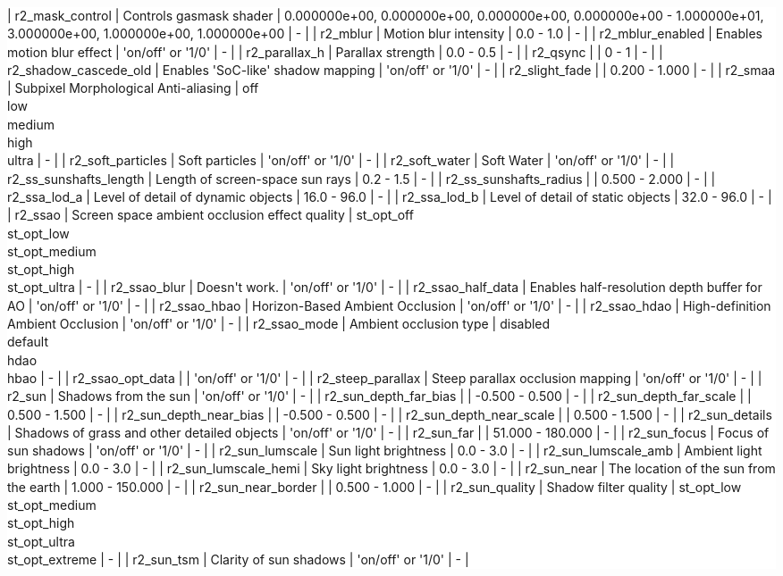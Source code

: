| r2_mask_control | Controls gasmask shader | 0.000000e+00, 0.000000e+00, 0.000000e+00, 0.000000e+00 - 1.000000e+01, 3.000000e+00, 1.000000e+00, 1.000000e+00 | - |
| r2_mblur | Motion blur intensity | 0.0 - 1.0 | - |
| r2_mblur_enabled | Enables motion blur effect | 'on/off' or '1/0' | - |
| r2_parallax_h | Parallax strength | 0.0 - 0.5 | - |
| r2_qsync |  | 0 - 1 | - |
| r2_shadow_cascede_old | Enables 'SoC-like' shadow mapping | 'on/off' or '1/0' | - |
| r2_slight_fade |  | 0.200 - 1.000 | - |
| r2_smaa | Subpixel Morphological Anti-aliasing | off<br> low<br> medium<br> high<br> ultra | - |
| r2_soft_particles | Soft particles | 'on/off' or '1/0' | - |
| r2_soft_water | Soft Water | 'on/off' or '1/0' | - |
| r2_ss_sunshafts_length | Length of screen-space sun rays | 0.2 - 1.5 | - |
| r2_ss_sunshafts_radius |  | 0.500 - 2.000 | - |
| r2_ssa_lod_a | Level of detail of dynamic objects | 16.0 - 96.0 | - |
| r2_ssa_lod_b | Level of detail of static objects | 32.0 - 96.0 | - |
| r2_ssao | Screen space ambient occlusion effect quality | st_opt_off<br> st_opt_low<br> st_opt_medium<br> st_opt_high<br> st_opt_ultra | - |
| r2_ssao_blur | Doesn't work. | 'on/off' or '1/0' | - |
| r2_ssao_half_data | Enables half-resolution depth buffer for AO | 'on/off' or '1/0' | - |
| r2_ssao_hbao | Horizon-Based Ambient Occlusion | 'on/off' or '1/0' | - |
| r2_ssao_hdao | High-definition Ambient Occlusion | 'on/off' or '1/0' | - |
| r2_ssao_mode | Ambient occlusion type | disabled<br> default<br> hdao<br> hbao | - |
| r2_ssao_opt_data |  | 'on/off' or '1/0' | - |
| r2_steep_parallax | Steep parallax occlusion mapping | 'on/off' or '1/0' | - |
| r2_sun | Shadows from the sun | 'on/off' or '1/0' | - |
| r2_sun_depth_far_bias |  | -0.500 - 0.500 | - |
| r2_sun_depth_far_scale |  | 0.500 - 1.500 | - |
| r2_sun_depth_near_bias |  | -0.500 - 0.500 | - |
| r2_sun_depth_near_scale |  | 0.500 - 1.500 | - |
| r2_sun_details | Shadows of grass and other detailed objects | 'on/off' or '1/0' | - |
| r2_sun_far |  | 51.000 - 180.000 | - |
| r2_sun_focus | Focus of sun shadows | 'on/off' or '1/0' | - |
| r2_sun_lumscale | Sun light brightness | 0.0 - 3.0 | - |
| r2_sun_lumscale_amb | Ambient light brightness | 0.0 - 3.0 | - |
| r2_sun_lumscale_hemi | Sky light brightness | 0.0 - 3.0 | - |
| r2_sun_near | The location of the sun from the earth | 1.000 - 150.000 | - |
| r2_sun_near_border |  | 0.500 - 1.000 | - |
| r2_sun_quality | Shadow filter quality | st_opt_low<br> st_opt_medium<br> st_opt_high<br> st_opt_ultra<br> st_opt_extreme | - |
| r2_sun_tsm | Clarity of sun shadows | 'on/off' or '1/0' | - |